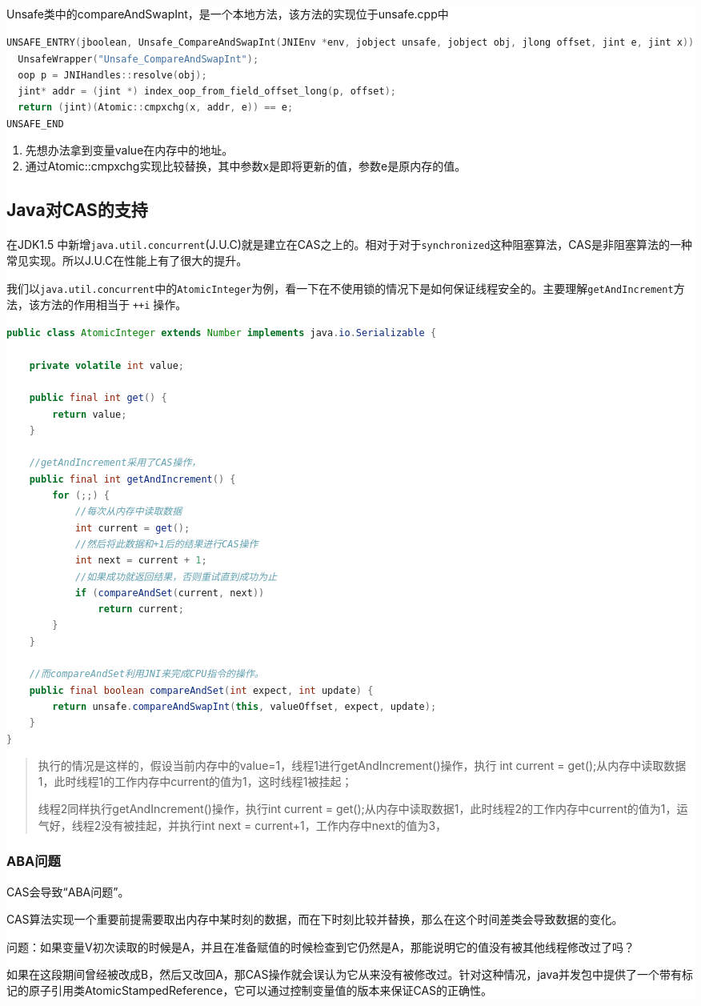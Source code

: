 Unsafe类中的compareAndSwapInt，是一个本地方法，该方法的实现位于unsafe.cpp中 

```c++
UNSAFE_ENTRY(jboolean, Unsafe_CompareAndSwapInt(JNIEnv *env, jobject unsafe, jobject obj, jlong offset, jint e, jint x))
  UnsafeWrapper("Unsafe_CompareAndSwapInt");
  oop p = JNIHandles::resolve(obj);
  jint* addr = (jint *) index_oop_from_field_offset_long(p, offset);
  return (jint)(Atomic::cmpxchg(x, addr, e)) == e;
UNSAFE_END
```

1. 先想办法拿到变量value在内存中的地址。
2. 通过Atomic::cmpxchg实现比较替换，其中参数x是即将更新的值，参数e是原内存的值。

## Java对CAS的支持

在JDK1.5 中新增`java.util.concurrent`(J.U.C)就是建立在CAS之上的。相对于对于`synchronized`这种阻塞算法，CAS是非阻塞算法的一种常见实现。所以J.U.C在性能上有了很大的提升。 

我们以`java.util.concurrent`中的`AtomicInteger`为例，看一下在不使用锁的情况下是如何保证线程安全的。主要理解`getAndIncrement`方法，该方法的作用相当于 `++i` 操作。 

```java
public class AtomicInteger extends Number implements java.io.Serializable {  
 
    private volatile int value;  
 
    public final int get() {  
        return value;  
    }  
 
    //getAndIncrement采用了CAS操作，
    public final int getAndIncrement() {  
        for (;;) {  
            //每次从内存中读取数据
            int current = get();  
            //然后将此数据和+1后的结果进行CAS操作
            int next = current + 1;  
            //如果成功就返回结果，否则重试直到成功为止
            if (compareAndSet(current, next))  
                return current;  
        }  
    }  
 
    //而compareAndSet利用JNI来完成CPU指令的操作。
    public final boolean compareAndSet(int expect, int update) {  
        return unsafe.compareAndSwapInt(this, valueOffset, expect, update);  
    }  
}
```

> 执行的情况是这样的，假设当前内存中的value=1，线程1进行getAndIncrement()操作，执行 int current = get();从内存中读取数据1，此时线程1的工作内存中current的值为1，这时线程1被挂起；
>
> 线程2同样执行getAndIncrement()操作，执行int current = get();从内存中读取数据1，此时线程2的工作内存中current的值为1，运气好，线程2没有被挂起，并执行int next = current+1，工作内存中next的值为3，

### ABA问题

CAS会导致“ABA问题”。

CAS算法实现一个重要前提需要取出内存中某时刻的数据，而在下时刻比较并替换，那么在这个时间差类会导致数据的变化。

问题：如果变量V初次读取的时候是A，并且在准备赋值的时候检查到它仍然是A，那能说明它的值没有被其他线程修改过了吗？

如果在这段期间曾经被改成B，然后又改回A，那CAS操作就会误认为它从来没有被修改过。针对这种情况，java并发包中提供了一个带有标记的原子引用类AtomicStampedReference，它可以通过控制变量值的版本来保证CAS的正确性。